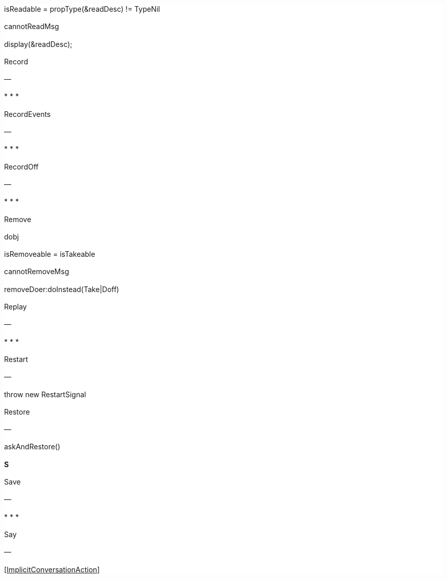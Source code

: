 isReadable = propType(&readDesc) != TypeNil

cannotReadMsg

display(&readDesc);

<span id="Record"></span><span class="system">Record</span>

—

\* \* \*

<span id="RecordEvents"></span><span class="system">RecordEvents</span>

—

\* \* \*

<span id="RecordOff"></span><span class="system">RecordOff</span>

—

\* \* \*

<span id="Remove"></span>Remove

dobj

isRemoveable = isTakeable

cannotRemoveMsg

removeDoer:doInstead(Take\|Doff)

<span id="Replay"></span><span class="system">Replay</span>

—

\* \* \*

<span id="Restart"></span><span class="system">Restart</span>

—

throw new RestartSignal

<span id="Restore"></span><span class="system">Restore</span>

—

askAndRestore()

**<span id="aS">S</span>**

<span id="Save"></span><span class="system">Save</span>

—

\* \* \*

<span id="Say"></span>Say

—

\[[ImplicitConversationAction](source.htm#ImplicitConversationAction)\]
